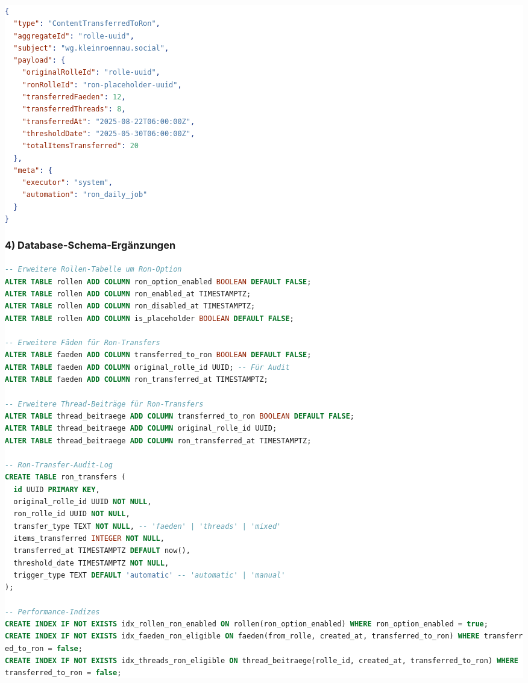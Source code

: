 ```json
{
  "type": "ContentTransferredToRon",
  "aggregateId": "rolle-uuid",
  "subject": "wg.kleinroennau.social",
  "payload": {
    "originalRolleId": "rolle-uuid",
    "ronRolleId": "ron-placeholder-uuid",
    "transferredFaeden": 12,
    "transferredThreads": 8,
    "transferredAt": "2025-08-22T06:00:00Z",
    "thresholdDate": "2025-05-30T06:00:00Z",
    "totalItemsTransferred": 20
  },
  "meta": {
    "executor": "system",
    "automation": "ron_daily_job"
  }
}
```

### 4) Database-Schema-Ergänzungen

```sql
-- Erweitere Rollen-Tabelle um Ron-Option
ALTER TABLE rollen ADD COLUMN ron_option_enabled BOOLEAN DEFAULT FALSE;
ALTER TABLE rollen ADD COLUMN ron_enabled_at TIMESTAMPTZ;
ALTER TABLE rollen ADD COLUMN ron_disabled_at TIMESTAMPTZ;
ALTER TABLE rollen ADD COLUMN is_placeholder BOOLEAN DEFAULT FALSE;

-- Erweitere Fäden für Ron-Transfers
ALTER TABLE faeden ADD COLUMN transferred_to_ron BOOLEAN DEFAULT FALSE;
ALTER TABLE faeden ADD COLUMN original_rolle_id UUID; -- Für Audit
ALTER TABLE faeden ADD COLUMN ron_transferred_at TIMESTAMPTZ;

-- Erweitere Thread-Beiträge für Ron-Transfers
ALTER TABLE thread_beitraege ADD COLUMN transferred_to_ron BOOLEAN DEFAULT FALSE;
ALTER TABLE thread_beitraege ADD COLUMN original_rolle_id UUID;
ALTER TABLE thread_beitraege ADD COLUMN ron_transferred_at TIMESTAMPTZ;

-- Ron-Transfer-Audit-Log
CREATE TABLE ron_transfers (
  id UUID PRIMARY KEY,
  original_rolle_id UUID NOT NULL,
  ron_rolle_id UUID NOT NULL,
  transfer_type TEXT NOT NULL, -- 'faeden' | 'threads' | 'mixed'
  items_transferred INTEGER NOT NULL,
  transferred_at TIMESTAMPTZ DEFAULT now(),
  threshold_date TIMESTAMPTZ NOT NULL,
  trigger_type TEXT DEFAULT 'automatic' -- 'automatic' | 'manual'
);

-- Performance-Indizes
CREATE INDEX IF NOT EXISTS idx_rollen_ron_enabled ON rollen(ron_option_enabled) WHERE ron_option_enabled = true;
CREATE INDEX IF NOT EXISTS idx_faeden_ron_eligible ON faeden(from_rolle, created_at, transferred_to_ron) WHERE transferred_to_ron = false;
CREATE INDEX IF NOT EXISTS idx_threads_ron_eligible ON thread_beitraege(rolle_id, created_at, transferred_to_ron) WHERE transferred_to_ron = false;
```
